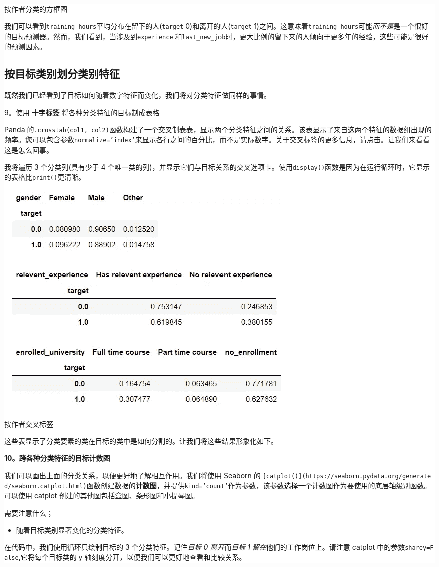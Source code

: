 按作者分类的方框图

我们可以看到`training_hours`平均分布在留下的人(`target` 0)和离开的人(`target` 1)之间。这意味着`training_hours`可能*而不是*是一个很好的目标预测器。然而，我们看到，当涉及到`experience` 和`last_new_job`时，更大比例的留下来的人倾向于更多年的经验，这些可能是很好的预测因素。

## 按目标类别划分类别特征

既然我们已经看到了目标如何随着数字特征而变化，我们将对分类特征做同样的事情。

9。使用 [**十字标签**](https://pandas.pydata.org/pandas-docs/stable/reference/api/pandas.crosstab.html) 将各种分类特征的目标制成表格

Panda 的`.crosstab(col1, col2)`函数构建了一个交叉制表表，显示两个分类特征之间的关系。该表显示了来自这两个特征的数据组出现的频率。您可以包含参数`normalize=’index’`来显示各行之间的百分比，而不是实际数字。关于交叉标签[的更多信息，请点击](https://pbpython.com/pandas-crosstab.html)。让我们来看看这是怎么回事。

我将遍历 3 个分类列(具有少于 4 个唯一类的列)，并显示它们与目标关系的交叉选项卡。使用`display()`函数是因为在运行循环时，它显示的表格比`print()`更清晰。

![](img/2b0c018b4d3ded9874cd7865e75367a1.png)

按作者交叉标签

这些表显示了分类要素的类在目标的类中是如何分割的。让我们将这些结果形象化如下。

**10。跨各种分类特征的目标计数图**

我们可以画出上面的分类关系，以便更好地了解相互作用。我们将使用 [Seaborn 的](https://seaborn.pydata.org/generated/seaborn.catplot.html) `[catplot()](https://seaborn.pydata.org/generated/seaborn.catplot.html)`函数创建数据的**计数图**，并提供`kind=’count’`作为参数，该参数选择一个计数图作为要使用的底层轴级别函数。可以使用 catplot 创建的其他图包括盒图、条形图和小提琴图。

需要注意什么；

*   随着目标类别显著变化的分类特征。

在代码中，我们使用循环只绘制目标的 3 个分类特征。记住*目标 0 离开*而*目标 1 留在*他们的工作岗位上。请注意 catplot 中的参数`sharey=False`,它将每个目标类的 y 轴刻度分开，以便我们可以更好地查看和比较关系。
